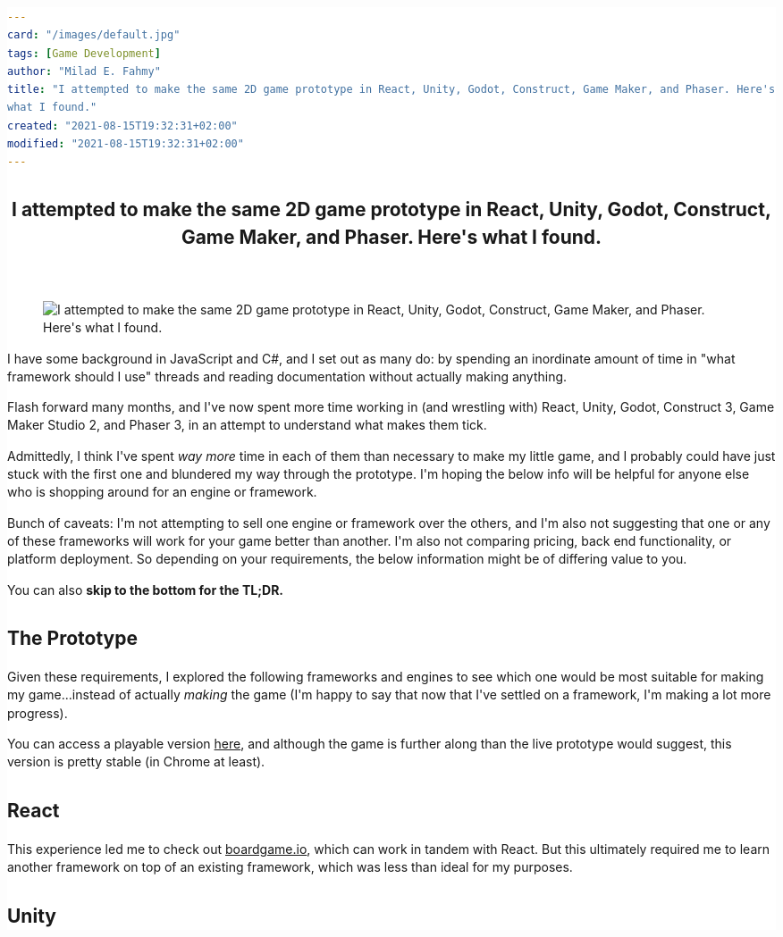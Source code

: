 ```yaml
---
card: "/images/default.jpg"
tags: [Game Development]
author: "Milad E. Fahmy"
title: "I attempted to make the same 2D game prototype in React, Unity, Godot, Construct, Game Maker, and Phaser. Here's what I found."
created: "2021-08-15T19:32:31+02:00"
modified: "2021-08-15T19:32:31+02:00"
---
```

<div class="site-wrapper">
<main id="site-main" class="site-main outer">
<div class="inner">
<article class="post-full post tag-game-development tag-react tag-unity tag-godot tag-construct-3 tag-game-maker-2 tag-phaser-3 tag-javascript tag-c ">
<header class="post-full-header">
<h1 class="post-full-title">I attempted to make the same 2D game prototype in React, Unity, Godot, Construct, Game Maker, and Phaser. Here's what I found.</h1>
</header>
<figure class="post-full-image">
<picture>
<source media="(max-width: 700px)" sizes="1px" srcset="data:image/gif;base64,R0lGODlhAQABAIAAAAAAAP///yH5BAEAAAAALAAAAAABAAEAAAIBRAA7 1w">
<source media="(min-width: 701px)" sizes="(max-width: 800px) 400px,
(max-width: 1170px) 700px,
1400px" srcset="/news/content/images/size/w300/2019/10/EntromancyHB_Logo_COLOR.jpg 300w,
/news/content/images/size/w600/2019/10/EntromancyHB_Logo_COLOR.jpg 600w,
/news/content/images/size/w1000/2019/10/EntromancyHB_Logo_COLOR.jpg 1000w,
/news/content/images/size/w2000/2019/10/EntromancyHB_Logo_COLOR.jpg 2000w">
<img onerror="this.style.display='none'" src="/news/content/images/size/w2000/2019/10/EntromancyHB_Logo_COLOR.jpg" alt="I attempted to make the same 2D game prototype in React, Unity, Godot, Construct, Game Maker, and Phaser. Here's what I found.">
</picture>
</figure>
<section class="post-full-content">
<div class="post-content">
<p>I have some background in JavaScript and C#, and I set out as many do: by spending an inordinate amount of time in "what framework should I use" threads and reading documentation without actually making anything. </p>
<p>Flash forward many months, and I've now spent more time working in (and wrestling with) React, Unity, Godot, Construct 3, Game Maker Studio 2, and Phaser 3, in an attempt to understand what makes them tick.</p>
<p>Admittedly, I think I've spent <em><em>way more</em></em> time in each of them than necessary to make my little game, and I probably could have just stuck with the first one and blundered my way through the prototype. I'm hoping the below info will be helpful for anyone else who is shopping around for an engine or framework.</p>
<p>Bunch of caveats: I'm not attempting to sell one engine or framework over the others, and I'm also not suggesting that one or any of these frameworks will work for your game better than another. I'm also not comparing pricing, back end functionality, or platform deployment. So depending on your requirements, the below information might be of differing value to you.</p>
<p>You can also <strong><strong>skip to the bottom for the TL;DR.</strong></strong></p>
<h2 id="the-prototype">The Prototype</h2>
<p>Given these requirements, I explored the following frameworks and engines to see which one would be most suitable for making my game...instead of actually <em><em>making</em></em> the game (I'm happy to say that now that I've settled on a framework, I'm making a lot more progress). </p>
<p>You can access a playable version <a href="https://sominator.github.io/hacker-battles/" rel="noopener noreferrer">here</a>, and although the game is further along than the live prototype would suggest, this version is pretty stable (in Chrome at least).</p>
<h2 id="react">React</h2>
<p>This experience led me to check out <a href="https://boardgame.io/" rel="noopener noreferrer">boardgame.io</a>, which can work in tandem with React. But this ultimately required me to learn another framework on top of an existing framework, which was less than ideal for my purposes.</p>
<h2 id="unity">Unity</h2>